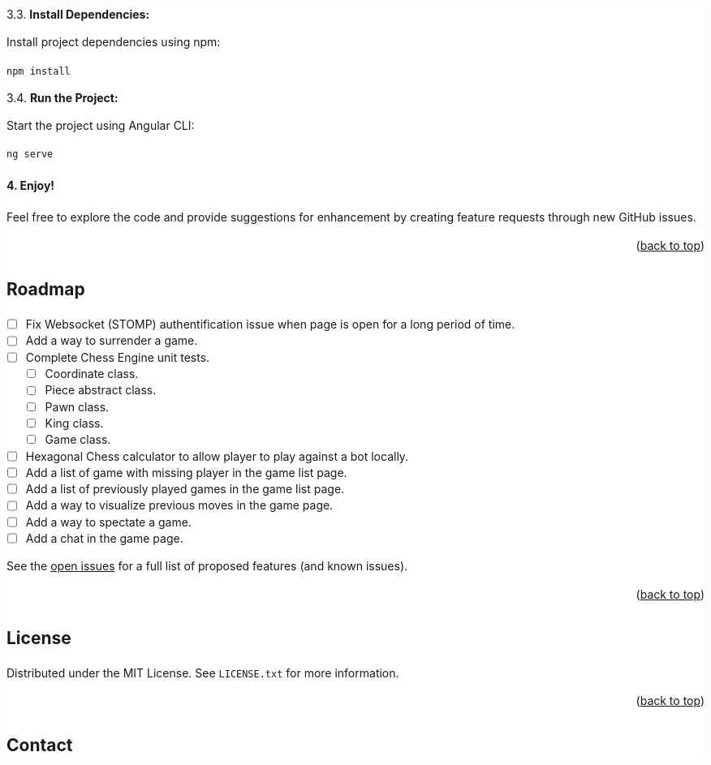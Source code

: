 3.3. **Install Dependencies:**

Install project dependencies using npm:

```sh
npm install
```

3.4. **Run the Project:**

Start the project using Angular CLI:

```sh
ng serve
```

#### 4. Enjoy!

Feel free to explore the code and provide suggestions for enhancement by creating feature requests
through new GitHub issues.

<p align="right">(<a href="#readme-top">back to top</a>)</p>



## Roadmap

- [ ] Fix Websocket (STOMP) authentification issue when page is open for a long period of time.
- [ ] Add a way to surrender a game.
- [ ] Complete Chess Engine unit tests.
  - [ ] Coordinate class.
  - [ ] Piece abstract class.
  - [ ] Pawn class.
  - [ ] King class.
  - [ ] Game class.
- [ ] Hexagonal Chess calculator to allow player to play against a bot locally.
- [ ] Add a list of game with missing player in the game list page.
- [ ] Add a list of previously played games in the game list page.
- [ ] Add a way to visualize previous moves in the game page.
- [ ] Add a way to spectate a game.
- [ ] Add a chat in the game page.

See the [open issues](https://github.com/sisimomo/hexagonalChess-frontend/issues) for a full list of
proposed features (and known issues).

<p align="right">(<a href="#readme-top">back to top</a>)</p>



## License

Distributed under the MIT License. See `LICENSE.txt` for more information.

<p align="right">(<a href="#readme-top">back to top</a>)</p>



## Contact


[forks-shield]: https://img.shields.io/github/forks/sisimomo/hexagonalChess-frontend.svg?style=for-the-badge
[forks-url]: https://github.com/sisimomo/hexagonalChess-frontend/network/members
[stars-shield]: https://img.shields.io/github/stars/sisimomo/hexagonalChess-frontend.svg?style=for-the-badge
[stars-url]: https://github.com/sisimomo/hexagonalChess-frontend/stargazers
[issues-shield]: https://img.shields.io/github/issues/sisimomo/hexagonalChess-frontend.svg?style=for-the-badge
[issues-url]: https://github.com/sisimomo/hexagonalChess-frontend/issues
[license-shield]: https://img.shields.io/github/license/sisimomo/hexagonalChess-frontend.svg?style=for-the-badge
[license-url]: https://github.com/sisimomo/hexagonalChess-frontend/blob/master/LICENSE.txt
[linkedin-shield]: https://img.shields.io/badge/-LinkedIn-black.svg?style=for-the-badge&logo=linkedin&colorB=555
[linkedin-url]: https://linkedin.com/in/simon-vallieres-358555187
[Angular-shield]: https://img.shields.io/badge/angular-%23DD0031.svg?style=for-the-badge&logo=angular&logoColor=white
[TypeScript-shield]: https://img.shields.io/badge/typescript-%23007ACC.svg?style=for-the-badge&logo=typescript&logoColor=white
[npm-shield]: https://img.shields.io/badge/NPM-%23CB3837.svg?style=for-the-badge&logo=npm&logoColor=white
[rxjs-shield]: https://img.shields.io/badge/rxjs-%23B7178C.svg?style=for-the-badge&logo=reactivex&logoColor=white
[Jest-shield]: https://img.shields.io/badge/-jest-%23C21325?style=for-the-badge&logo=jest&logoColor=white
[vscode-shield]: https://img.shields.io/badge/Visual%20Studio%20Code-0078d7.svg?style=for-the-badge&logo=visual-studio-code&logoColor=white